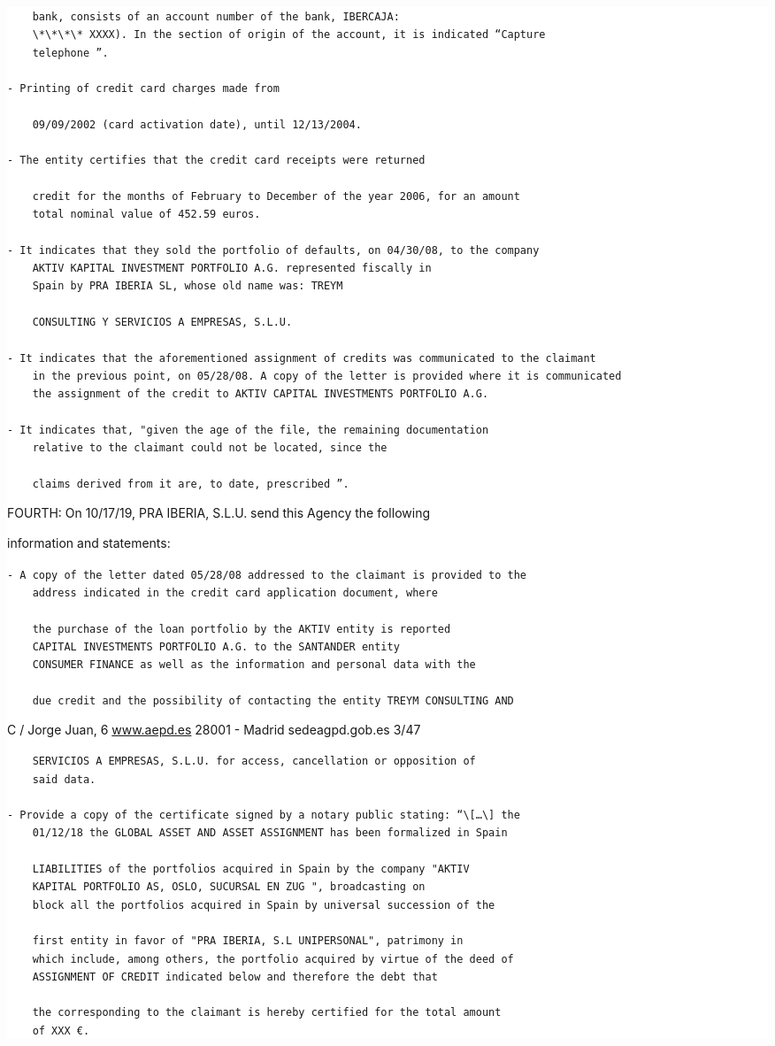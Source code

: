         bank, consists of an account number of the bank, IBERCAJA:
        \*\*\*\* XXXX). In the section of origin of the account, it is indicated “Capture
        telephone ”.

    - Printing of credit card charges made from

        09/09/2002 (card activation date), until 12/13/2004.

    - The entity certifies that the credit card receipts were returned

        credit for the months of February to December of the year 2006, for an amount
        total nominal value of 452.59 euros.

    - It indicates that they sold the portfolio of defaults, on 04/30/08, to the company
        AKTIV KAPITAL INVESTMENT PORTFOLIO A.G. represented fiscally in
        Spain by PRA IBERIA SL, whose old name was: TREYM

        CONSULTING Y SERVICIOS A EMPRESAS, S.L.U.

    - It indicates that the aforementioned assignment of credits was communicated to the claimant
        in the previous point, on 05/28/08. A copy of the letter is provided where it is communicated
        the assignment of the credit to AKTIV CAPITAL INVESTMENTS PORTFOLIO A.G.

    - It indicates that, "given the age of the file, the remaining documentation
        relative to the claimant could not be located, since the

        claims derived from it are, to date, prescribed ”.

FOURTH: On 10/17/19, PRA IBERIA, S.L.U. send this Agency the following

information and statements:

    - A copy of the letter dated 05/28/08 addressed to the claimant is provided to the
        address indicated in the credit card application document, where

        the purchase of the loan portfolio by the AKTIV entity is reported
        CAPITAL INVESTMENTS PORTFOLIO A.G. to the SANTANDER entity
        CONSUMER FINANCE as well as the information and personal data with the

        due credit and the possibility of contacting the entity TREYM CONSULTING AND

C / Jorge Juan, 6 www.aepd.es
28001 - Madrid sedeagpd.gob.es 3/47

        SERVICIOS A EMPRESAS, S.L.U. for access, cancellation or opposition of
        said data.

    - Provide a copy of the certificate signed by a notary public stating: “\[…\] the
        01/12/18 the GLOBAL ASSET AND ASSET ASSIGNMENT has been formalized in Spain

        LIABILITIES of the portfolios acquired in Spain by the company "AKTIV
        KAPITAL PORTFOLIO AS, OSLO, SUCURSAL EN ZUG ", broadcasting on
        block all the portfolios acquired in Spain by universal succession of the

        first entity in favor of "PRA IBERIA, S.L UNIPERSONAL", patrimony in
        which include, among others, the portfolio acquired by virtue of the deed of
        ASSIGNMENT OF CREDIT indicated below and therefore the debt that

        the corresponding to the claimant is hereby certified for the total amount
        of XXX €.
